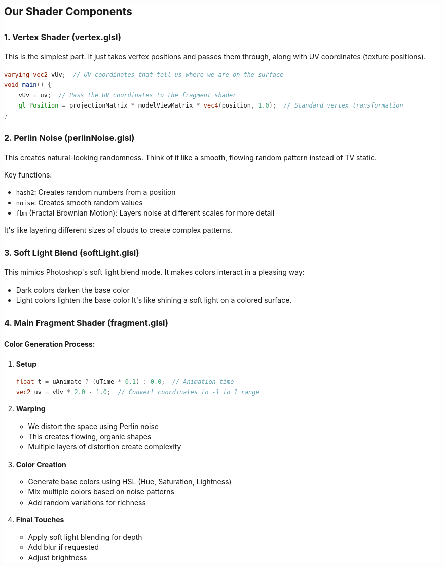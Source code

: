 ## Our Shader Components

### 1. Vertex Shader (vertex.glsl)
This is the simplest part. It just takes vertex positions and passes them through, along with UV coordinates (texture positions).
```glsl
varying vec2 vUv;  // UV coordinates that tell us where we are on the surface
void main() {
    vUv = uv;  // Pass the UV coordinates to the fragment shader
    gl_Position = projectionMatrix * modelViewMatrix * vec4(position, 1.0);  // Standard vertex transformation
}
```

### 2. Perlin Noise (perlinNoise.glsl)
This creates natural-looking randomness. Think of it like a smooth, flowing random pattern instead of TV static.

Key functions:
- `hash2`: Creates random numbers from a position
- `noise`: Creates smooth random values
- `fbm` (Fractal Brownian Motion): Layers noise at different scales for more detail

It's like layering different sizes of clouds to create complex patterns.

### 3. Soft Light Blend (softLight.glsl)
This mimics Photoshop's soft light blend mode. It makes colors interact in a pleasing way:
- Dark colors darken the base color
- Light colors lighten the base color
It's like shining a soft light on a colored surface.

### 4. Main Fragment Shader (fragment.glsl)

#### Color Generation Process:

1. **Setup**
   ```glsl
   float t = uAnimate ? (uTime * 0.1) : 0.0;  // Animation time
   vec2 uv = vUv * 2.0 - 1.0;  // Convert coordinates to -1 to 1 range
   ```

2. **Warping**
   - We distort the space using Perlin noise
   - This creates flowing, organic shapes
   - Multiple layers of distortion create complexity

3. **Color Creation**
   - Generate base colors using HSL (Hue, Saturation, Lightness)
   - Mix multiple colors based on noise patterns
   - Add random variations for richness

4. **Final Touches**
   - Apply soft light blending for depth
   - Add blur if requested
   - Adjust brightness
